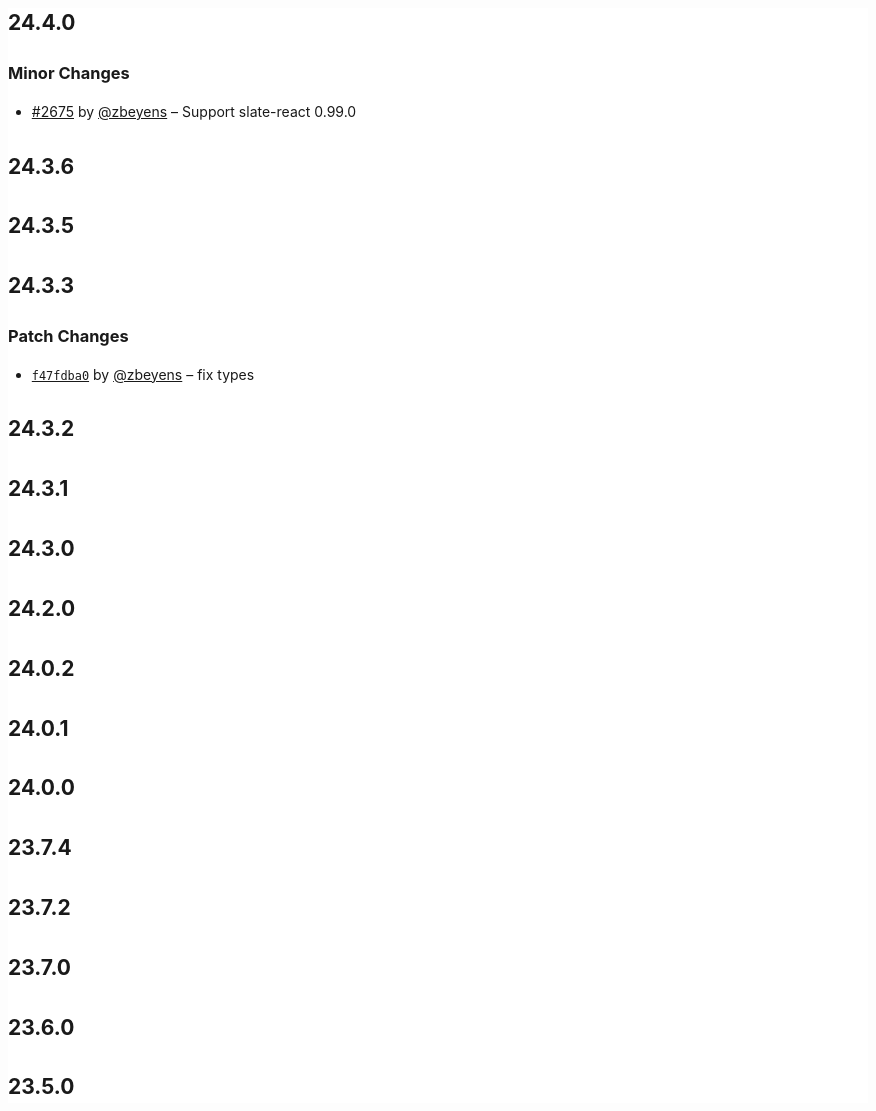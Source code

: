 ## 24.4.0

### Minor Changes

- [#2675](https://github.com/udecode/plate/pull/2675) by [@zbeyens](https://github.com/zbeyens) – Support slate-react 0.99.0

## 24.3.6

## 24.3.5

## 24.3.3

### Patch Changes

- [`f47fdba0`](https://github.com/udecode/plate/commit/f47fdba049c363d6a441c6bc7bab12b4e1267929) by [@zbeyens](https://github.com/zbeyens) – fix types

## 24.3.2

## 24.3.1

## 24.3.0

## 24.2.0

## 24.0.2

## 24.0.1

## 24.0.0

## 23.7.4

## 23.7.2

## 23.7.0

## 23.6.0

## 23.5.0
